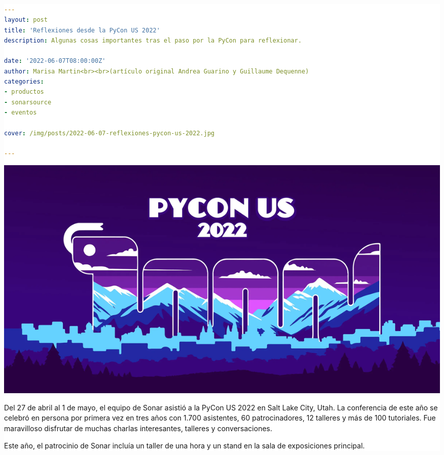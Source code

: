 ```yaml
---
layout: post
title: 'Reflexiones desde la PyCon US 2022'
description: Algunas cosas importantes tras el paso por la PyCon para reflexionar.

date: '2022-06-07T08:00:00Z'
author: Marisa Martin<br><br>(artículo original Andrea Guarino y Guillaume Dequenne)
categories:
- productos
- sonarsource
- eventos

cover: /img/posts/2022-06-07-reflexiones-pycon-us-2022.jpg

---
```


<img width="100%" src="/img/posts/2022-06-07-reflexiones-pycon-us-2022.jpg">

Del 27 de abril al 1 de mayo, el equipo de Sonar asistió a la PyCon US 2022 en Salt Lake City, Utah. La conferencia de
este año se celebró en persona por primera vez en tres años con 1.700 asistentes, 60 patrocinadores, 12 talleres y
más de 100 tutoriales. Fue maravilloso disfrutar de muchas charlas interesantes, talleres y conversaciones.

Este año, el patrocinio de Sonar incluía un taller de una hora y un stand en la sala de exposiciones principal.

